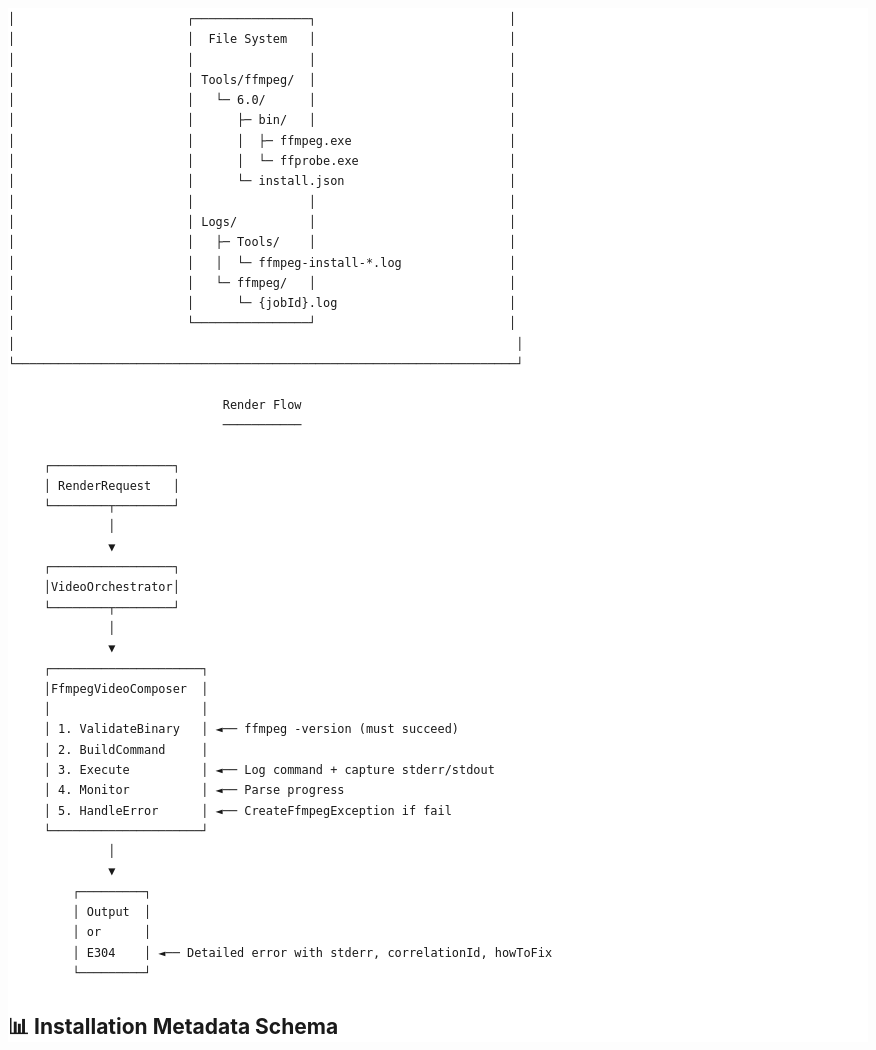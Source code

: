 ```
│                        ┌────────────────┐                           │
│                        │  File System   │                           │
│                        │                │                           │
│                        │ Tools/ffmpeg/  │                           │
│                        │   └─ 6.0/      │                           │
│                        │      ├─ bin/   │                           │
│                        │      │  ├─ ffmpeg.exe                      │
│                        │      │  └─ ffprobe.exe                     │
│                        │      └─ install.json                       │
│                        │                │                           │
│                        │ Logs/          │                           │
│                        │   ├─ Tools/    │                           │
│                        │   │  └─ ffmpeg-install-*.log               │
│                        │   └─ ffmpeg/   │                           │
│                        │      └─ {jobId}.log                        │
│                        └────────────────┘                           │
│                                                                      │
└──────────────────────────────────────────────────────────────────────┘

                              Render Flow
                              ───────────

     ┌─────────────────┐
     │ RenderRequest   │
     └────────┬────────┘
              │
              ▼
     ┌─────────────────┐
     │VideoOrchestrator│
     └────────┬────────┘
              │
              ▼
     ┌─────────────────────┐
     │FfmpegVideoComposer  │
     │                     │
     │ 1. ValidateBinary   │ ◄── ffmpeg -version (must succeed)
     │ 2. BuildCommand     │
     │ 3. Execute          │ ◄── Log command + capture stderr/stdout
     │ 4. Monitor          │ ◄── Parse progress
     │ 5. HandleError      │ ◄── CreateFfmpegException if fail
     └─────────────────────┘
              │
              ▼
         ┌─────────┐
         │ Output  │
         │ or      │
         │ E304    │ ◄── Detailed error with stderr, correlationId, howToFix
         └─────────┘
```

## 📊 Installation Metadata Schema
